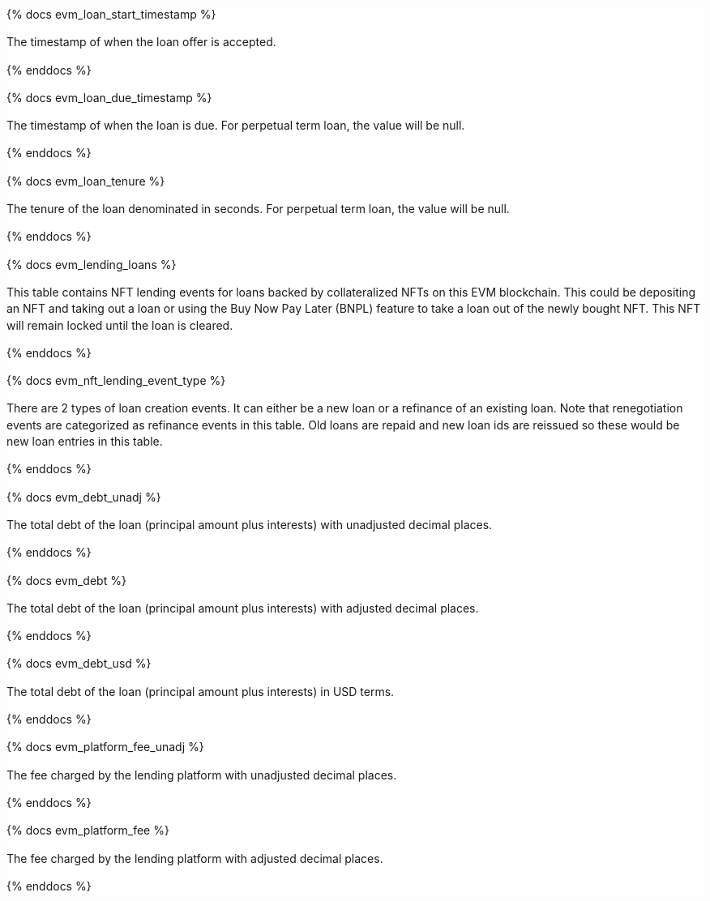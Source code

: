 {% docs evm_loan_start_timestamp %}

The timestamp of when the loan offer is accepted.

{% enddocs %}

{% docs evm_loan_due_timestamp %}

The timestamp of when the loan is due. For perpetual term loan, the value will be null.

{% enddocs %}

{% docs evm_loan_tenure %}

The tenure of the loan denominated in seconds. For perpetual term loan, the value will be null.

{% enddocs %}

{% docs evm_lending_loans %}

This table contains NFT lending events for loans backed by collateralized NFTs on this EVM blockchain. This could be depositing an NFT and taking out a loan or using the Buy Now Pay Later (BNPL) feature to take a loan out of the newly bought NFT. This NFT will remain locked until the loan is cleared.

{% enddocs %}

{% docs evm_nft_lending_event_type %}

There are 2 types of loan creation events. It can either be a new loan or a refinance of an existing loan. Note that renegotiation events are categorized as refinance events in this table. Old loans are repaid and new loan ids are reissued so these would be new loan entries in this table.

{% enddocs %}

{% docs evm_debt_unadj %}

The total debt of the loan (principal amount plus interests) with unadjusted decimal places.

{% enddocs %}

{% docs evm_debt %}

The total debt of the loan (principal amount plus interests) with adjusted decimal places.

{% enddocs %}

{% docs evm_debt_usd %}

The total debt of the loan (principal amount plus interests) in USD terms.

{% enddocs %}

{% docs evm_platform_fee_unadj %}

The fee charged by the lending platform with unadjusted decimal places.

{% enddocs %}

{% docs evm_platform_fee %}

The fee charged by the lending platform with adjusted decimal places.

{% enddocs %}

